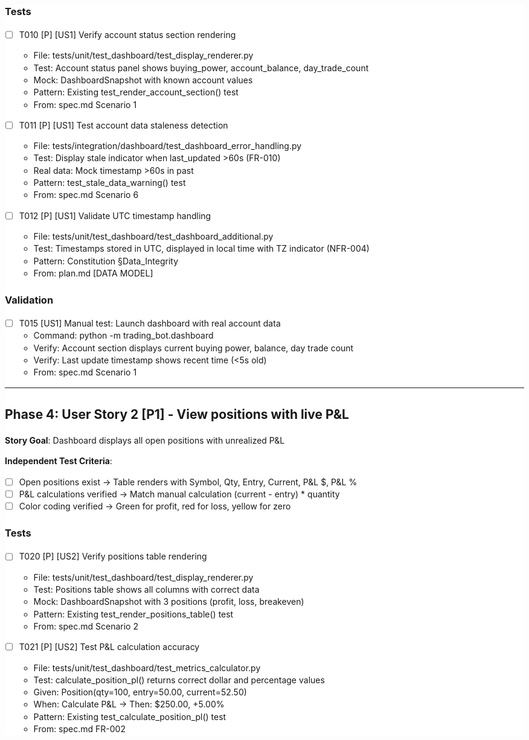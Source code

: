 ### Tests

- [ ] T010 [P] [US1] Verify account status section rendering
  - File: tests/unit/test_dashboard/test_display_renderer.py
  - Test: Account status panel shows buying_power, account_balance, day_trade_count
  - Mock: DashboardSnapshot with known account values
  - Pattern: Existing test_render_account_section() test
  - From: spec.md Scenario 1

- [ ] T011 [P] [US1] Test account data staleness detection
  - File: tests/integration/dashboard/test_dashboard_error_handling.py
  - Test: Display stale indicator when last_updated >60s (FR-010)
  - Real data: Mock timestamp >60s in past
  - Pattern: test_stale_data_warning() test
  - From: spec.md Scenario 6

- [ ] T012 [P] [US1] Validate UTC timestamp handling
  - File: tests/unit/test_dashboard/test_dashboard_additional.py
  - Test: Timestamps stored in UTC, displayed in local time with TZ indicator (NFR-004)
  - Pattern: Constitution §Data_Integrity
  - From: plan.md [DATA MODEL]

### Validation

- [ ] T015 [US1] Manual test: Launch dashboard with real account data
  - Command: python -m trading_bot.dashboard
  - Verify: Account section displays current buying power, balance, day trade count
  - Verify: Last update timestamp shows recent time (<5s old)
  - From: spec.md Scenario 1

---

## Phase 4: User Story 2 [P1] - View positions with live P&L

**Story Goal**: Dashboard displays all open positions with unrealized P&L

**Independent Test Criteria**:
- [ ] Open positions exist → Table renders with Symbol, Qty, Entry, Current, P&L $, P&L %
- [ ] P&L calculations verified → Match manual calculation (current - entry) * quantity
- [ ] Color coding verified → Green for profit, red for loss, yellow for zero

### Tests

- [ ] T020 [P] [US2] Verify positions table rendering
  - File: tests/unit/test_dashboard/test_display_renderer.py
  - Test: Positions table shows all columns with correct data
  - Mock: DashboardSnapshot with 3 positions (profit, loss, breakeven)
  - Pattern: Existing test_render_positions_table() test
  - From: spec.md Scenario 2

- [ ] T021 [P] [US2] Test P&L calculation accuracy
  - File: tests/unit/test_dashboard/test_metrics_calculator.py
  - Test: calculate_position_pl() returns correct dollar and percentage values
  - Given: Position(qty=100, entry=50.00, current=52.50)
  - When: Calculate P&L → Then: $250.00, +5.00%
  - Pattern: Existing test_calculate_position_pl() test
  - From: spec.md FR-002
